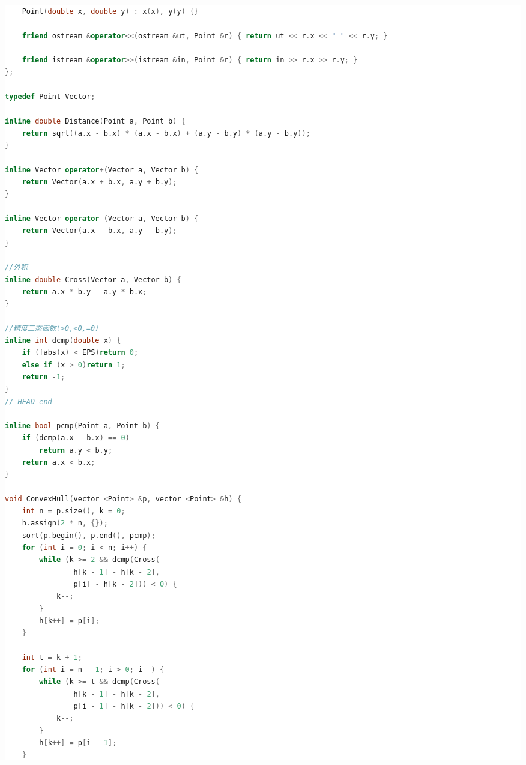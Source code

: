 ```cpp
    Point(double x, double y) : x(x), y(y) {}

    friend ostream &operator<<(ostream &ut, Point &r) { return ut << r.x << " " << r.y; }

    friend istream &operator>>(istream &in, Point &r) { return in >> r.x >> r.y; }
};

typedef Point Vector;

inline double Distance(Point a, Point b) {
    return sqrt((a.x - b.x) * (a.x - b.x) + (a.y - b.y) * (a.y - b.y));
}

inline Vector operator+(Vector a, Vector b) {
    return Vector(a.x + b.x, a.y + b.y);
}

inline Vector operator-(Vector a, Vector b) {
    return Vector(a.x - b.x, a.y - b.y);
}

//外积
inline double Cross(Vector a, Vector b) {
    return a.x * b.y - a.y * b.x;
}

//精度三态函数(>0,<0,=0)
inline int dcmp(double x) {
    if (fabs(x) < EPS)return 0;
    else if (x > 0)return 1;
    return -1;
}
// HEAD end

inline bool pcmp(Point a, Point b) {
    if (dcmp(a.x - b.x) == 0)
        return a.y < b.y;
    return a.x < b.x;
}

void ConvexHull(vector <Point> &p, vector <Point> &h) {
    int n = p.size(), k = 0;
    h.assign(2 * n, {});
    sort(p.begin(), p.end(), pcmp);
    for (int i = 0; i < n; i++) {
        while (k >= 2 && dcmp(Cross(
                h[k - 1] - h[k - 2],
                p[i] - h[k - 2])) < 0) {
            k--;
        }
        h[k++] = p[i];
    }

    int t = k + 1;
    for (int i = n - 1; i > 0; i--) {
        while (k >= t && dcmp(Cross(
                h[k - 1] - h[k - 2],
                p[i - 1] - h[k - 2])) < 0) {
            k--;
        }
        h[k++] = p[i - 1];
    }

```